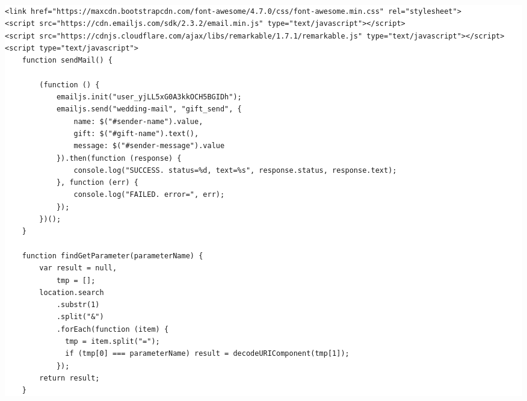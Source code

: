<!DOCTYPE html>
<html lang="en-US">
<head>
    <meta charset="UTF-8">
    <meta content="IE=edge" http-equiv="X-UA-Compatible">
    <meta content="width=device-width, initial-scale=1" name="viewport">
    <title>2020 부산대학교 어린이병원후원회</title>
    <meta content="후원인의 밤" name="description"/>
    <meta property="og:image" content="images/pic2.jpeg">
    <meta property="fb:app_id" content="781066922265598" />
    <meta property="fb:admins" content="Choi.Anderson"/>
    <link href="images/favicon/apple-touch-icon.png" rel="apple-touch-icon" sizes="180x180">
    <link href="images/favicon/favicon-32x32.png" rel="icon" sizes="32x32" type="image/png">
    <link href="images/favicon/favicon-16x16.png" rel="icon" sizes="16x16" type="image/png">
    <link href="https://fonts.googleapis.com/css?family=Dosis:400,500" rel="stylesheet">
    <link href="https://fonts.googleapis.com/css?family=Great+Vibes" rel="stylesheet">
    <link href="css/ekko-lightbox.css" rel="stylesheet">
    <link href="styles/main.css" rel="stylesheet">
    <link href="https://fonts.googleapis.com/css?family=Gamja+Flower|Gugi|Noto+Serif+KR|Stylish|Sunflower:300"
          rel="stylesheet">
    <script src="https://code.jquery.com/jquery-2.2.1.js"></script>


    <link href="https://maxcdn.bootstrapcdn.com/font-awesome/4.7.0/css/font-awesome.min.css" rel="stylesheet">
    <script src="https://cdn.emailjs.com/sdk/2.3.2/email.min.js" type="text/javascript"></script>
    <script src="https://cdnjs.cloudflare.com/ajax/libs/remarkable/1.7.1/remarkable.js" type="text/javascript"></script>
    <script type="text/javascript">
        function sendMail() {

            (function () {
                emailjs.init("user_yjLL5xG0A3kkOCH5BGIDh");
                emailjs.send("wedding-mail", "gift_send", {
                    name: $("#sender-name").value,
                    gift: $("#gift-name").text(),
                    message: $("#sender-message").value
                }).then(function (response) {
                    console.log("SUCCESS. status=%d, text=%s", response.status, response.text);
                }, function (err) {
                    console.log("FAILED. error=", err);
                });
            })();
        }

        function findGetParameter(parameterName) {
            var result = null,
                tmp = [];
            location.search
                .substr(1)
                .split("&")
                .forEach(function (item) {
                  tmp = item.split("=");
                  if (tmp[0] === parameterName) result = decodeURIComponent(tmp[1]);
                });
            return result;
        }
